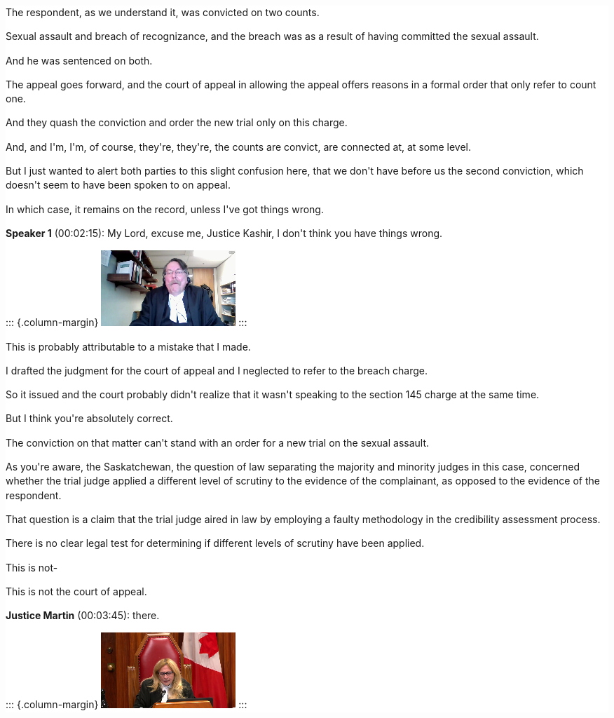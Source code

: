 The respondent, as we understand it, was convicted on two counts.

Sexual assault and breach of recognizance, and the breach was as a result of having committed the sexual assault.

And he was sentenced on both.

The appeal goes forward, and the court of appeal in allowing the appeal offers reasons in a formal order that only refer to count one.

And they quash the conviction and order the new trial only on this charge.

And, and I'm, I'm, of course, they're, they're, the counts are convict, are connected at, at some level.

But I just wanted to alert both parties to this slight confusion here, that we don't have before us the second conviction, which doesn't seem to have been spoken to on appeal.

In which case, it remains on the record, unless I've got things wrong.

**Speaker 1** (00:02:15): My Lord, excuse me, Justice Kashir, I don't think you have things wrong.

::: {.column-margin}
![](180.png)
:::

This is probably attributable to a mistake that I made.

I drafted the judgment for the court of appeal and I neglected to refer to the breach charge.

So it issued and the court probably didn't realize that it wasn't speaking to the section 145 charge at the same time.

But I think you're absolutely correct.

The conviction on that matter can't stand with an order for a new trial on the sexual assault.

As you're aware, the Saskatchewan, the question of law separating the majority and minority judges in this case, concerned whether the trial judge applied a different level of scrutiny to the evidence of the complainant, as opposed to the evidence of the respondent.

That question is a claim that the trial judge aired in law by employing a faulty methodology in the credibility assessment process.

There is no clear legal test for determining if different levels of scrutiny have been applied.

This is not-

This is not the court of appeal.

**Justice Martin** (00:03:45): there.

::: {.column-margin}
![](244.png)
:::
